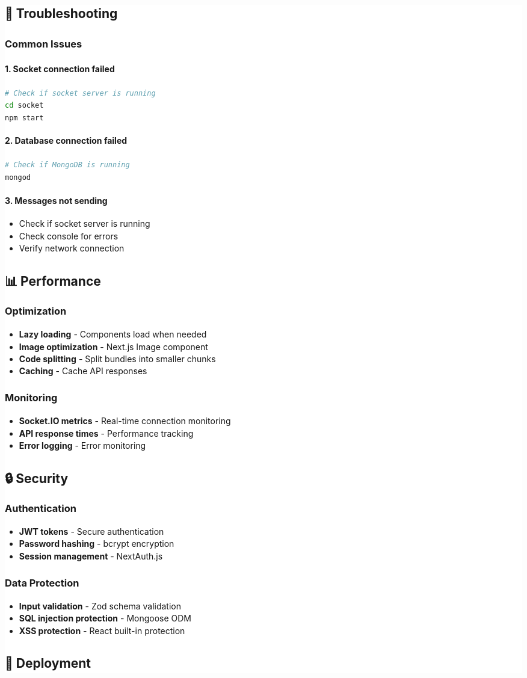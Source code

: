 ## 🐛 Troubleshooting

### Common Issues

#### 1. Socket connection failed
```bash
# Check if socket server is running
cd socket
npm start
```

#### 2. Database connection failed
```bash
# Check if MongoDB is running
mongod
```

#### 3. Messages not sending
- Check if socket server is running
- Check console for errors
- Verify network connection

## 📊 Performance

### Optimization
- **Lazy loading** - Components load when needed
- **Image optimization** - Next.js Image component
- **Code splitting** - Split bundles into smaller chunks
- **Caching** - Cache API responses

### Monitoring
- **Socket.IO metrics** - Real-time connection monitoring
- **API response times** - Performance tracking
- **Error logging** - Error monitoring

## 🔒 Security

### Authentication
- **JWT tokens** - Secure authentication
- **Password hashing** - bcrypt encryption
- **Session management** - NextAuth.js

### Data Protection
- **Input validation** - Zod schema validation
- **SQL injection protection** - Mongoose ODM
- **XSS protection** - React built-in protection

## 🚀 Deployment
